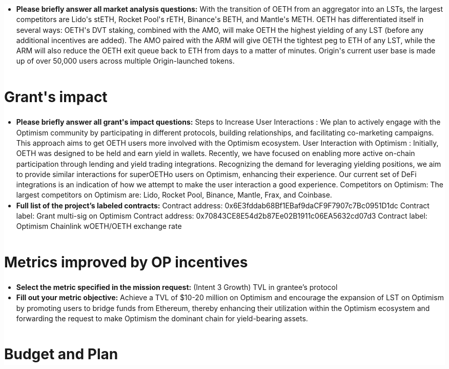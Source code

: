 - **Please briefly answer all market analysis questions:** With the transition of OETH from an aggregator into an LSTs, the largest competitors are Lido's stETH, Rocket Pool's rETH, Binance's BETH, and Mantle's METH. OETH has differentiated itself in several ways: OETH's DVT staking, combined with the AMO, will make OETH the highest yielding of any LST (before any additional incentives are added). The AMO paired with the ARM will give OETH the tightest peg to ETH of any LST, while the ARM will also reduce the OETH exit queue back to ETH from days to a matter of minutes. Origin's current user base is made up of over 50,000 users across multiple Origin-launched tokens.

# Grant's impact

- **Please briefly answer all grant's impact questions:** Steps to Increase User Interactions : We plan to actively engage with the Optimism community by participating in different protocols, building relationships, and facilitating co-marketing campaigns. This approach aims to get OETH users more involved with the Optimism ecosystem. User Interaction with Optimism : Initially, OETH was designed to be held and earn yield in wallets. Recently, we have focused on enabling more active on-chain participation through lending and yield trading integrations. Recognizing the demand for leveraging yielding positions, we aim to provide similar interactions for superOETHo users on Optimism, enhancing their experience. Our current set of DeFi integrations is an indication of how we attempt to make the user interaction a good experience. Competitors on Optimism: The largest competitors on Optimism are: Lido, Rocket Pool, Binance, Mantle, Frax, and Coinbase.
- **Full list of the project’s labeled contracts:** Contract address: 0x6E3fddab68Bf1EBaf9daCF9F7907c7Bc0951D1dc Contract label: Grant multi-sig on Optimism Contract address: 0x70843CE8E54d2b87Ee02B1911c06EA5632cd07d3 Contract label: Optimism Chainlink wOETH/OETH exchange rate

# Metrics improved by OP incentives

- **Select the metric specified in the mission request:** (Intent 3 Growth) TVL in grantee’s protocol
- **Fill out your metric objective:** Achieve a TVL of $10-20 million on Optimism and encourage the expansion of LST on Optimism by promoting users to bridge funds from Ethereum, thereby enhancing their utilization within the Optimism ecosystem and forwarding the request to make Optimism the dominant chain for yield-bearing assets.

# Budget and Plan
